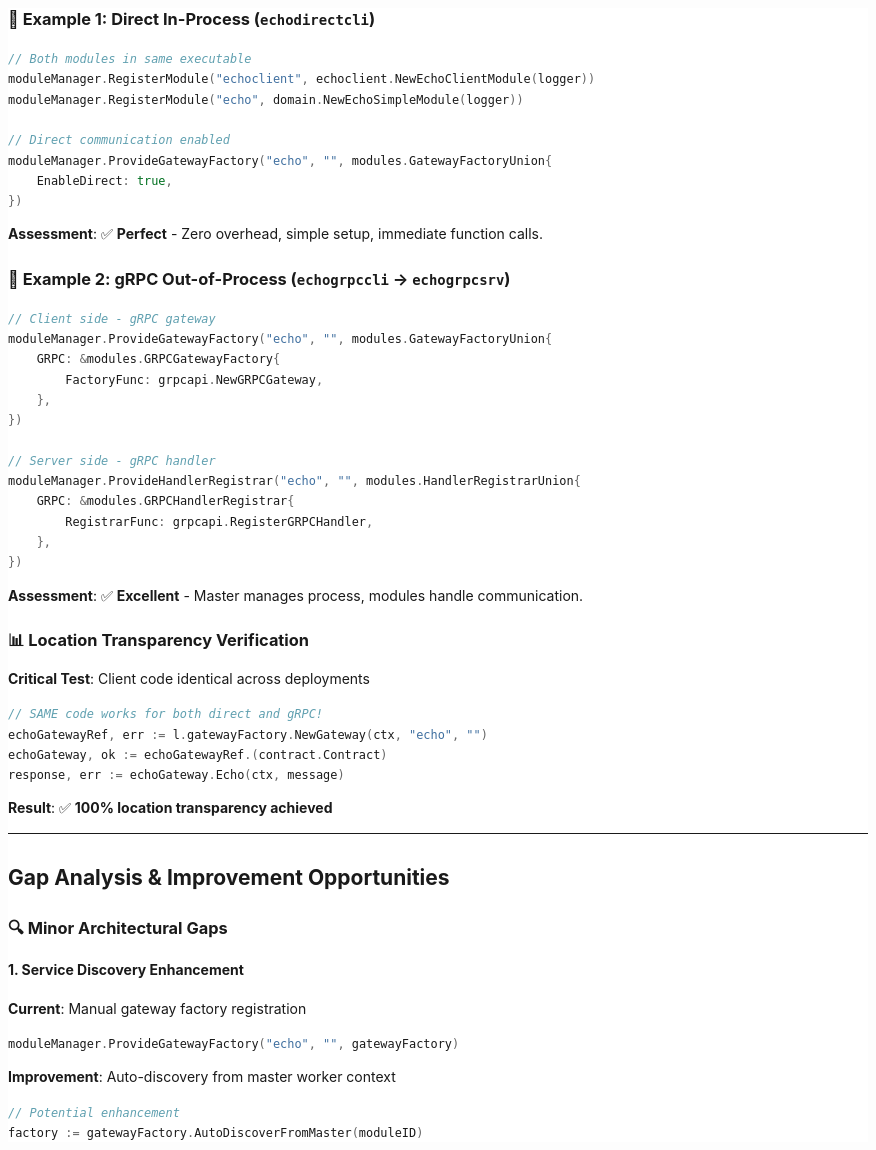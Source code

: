 ### 🎯 **Example 1: Direct In-Process** (`echodirectcli`)
```go
// Both modules in same executable
moduleManager.RegisterModule("echoclient", echoclient.NewEchoClientModule(logger))
moduleManager.RegisterModule("echo", domain.NewEchoSimpleModule(logger))

// Direct communication enabled
moduleManager.ProvideGatewayFactory("echo", "", modules.GatewayFactoryUnion{
    EnableDirect: true,
})
```
**Assessment**: ✅ **Perfect** - Zero overhead, simple setup, immediate function calls.

### 🎯 **Example 2: gRPC Out-of-Process** (`echogrpccli` → `echogrpcsrv`)
```go
// Client side - gRPC gateway
moduleManager.ProvideGatewayFactory("echo", "", modules.GatewayFactoryUnion{
    GRPC: &modules.GRPCGatewayFactory{
        FactoryFunc: grpcapi.NewGRPCGateway,
    },
})

// Server side - gRPC handler
moduleManager.ProvideHandlerRegistrar("echo", "", modules.HandlerRegistrarUnion{
    GRPC: &modules.GRPCHandlerRegistrar{
        RegistrarFunc: grpcapi.RegisterGRPCHandler,
    },
})
```
**Assessment**: ✅ **Excellent** - Master manages process, modules handle communication.

### 📊 **Location Transparency Verification**

**Critical Test**: Client code identical across deployments
```go
// SAME code works for both direct and gRPC!
echoGatewayRef, err := l.gatewayFactory.NewGateway(ctx, "echo", "")
echoGateway, ok := echoGatewayRef.(contract.Contract)
response, err := echoGateway.Echo(ctx, message)
```
**Result**: ✅ **100% location transparency achieved**

---

## Gap Analysis & Improvement Opportunities

### 🔍 **Minor Architectural Gaps**

#### 1. **Service Discovery Enhancement**
**Current**: Manual gateway factory registration
```go
moduleManager.ProvideGatewayFactory("echo", "", gatewayFactory)
```
**Improvement**: Auto-discovery from master worker context
```go
// Potential enhancement
factory := gatewayFactory.AutoDiscoverFromMaster(moduleID)
```
